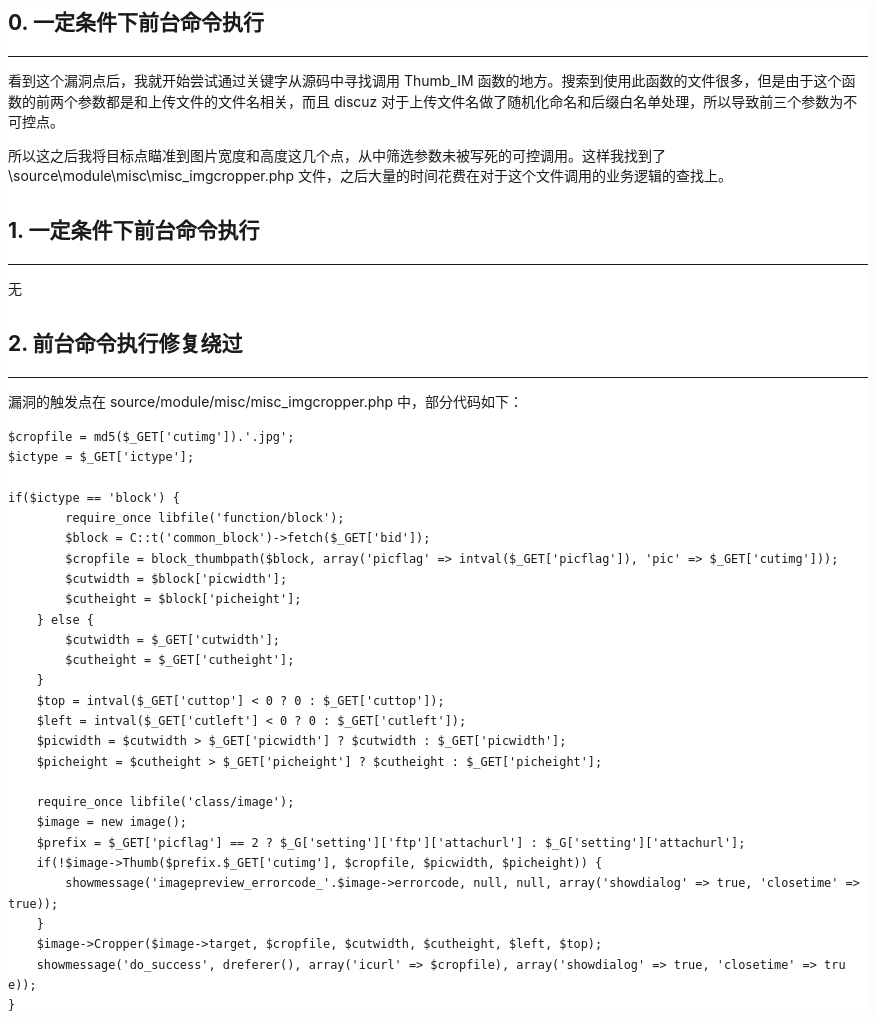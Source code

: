 ## 0\. 一定条件下前台命令执行

* * *

看到这个漏洞点后，我就开始尝试通过关键字从源码中寻找调用 Thumb_IM 函数的地方。搜索到使用此函数的文件很多，但是由于这个函数的前两个参数都是和上传文件的文件名相关，而且 discuz 对于上传文件名做了随机化命名和后缀白名单处理，所以导致前三个参数为不可控点。

所以这之后我将目标点瞄准到图片宽度和高度这几个点，从中筛选参数未被写死的可控调用。这样我找到了\source\module\misc\misc_imgcropper.php 文件，之后大量的时间花费在对于这个文件调用的业务逻辑的查找上。

## 1\. 一定条件下前台命令执行

* * *

无

## 2\. 前台命令执行修复绕过

* * *

漏洞的触发点在 source/module/misc/misc_imgcropper.php 中，部分代码如下：

```
$cropfile = md5($_GET['cutimg']).'.jpg';
$ictype = $_GET['ictype'];

if($ictype == 'block') {
        require_once libfile('function/block');
        $block = C::t('common_block')->fetch($_GET['bid']);
        $cropfile = block_thumbpath($block, array('picflag' => intval($_GET['picflag']), 'pic' => $_GET['cutimg']));
        $cutwidth = $block['picwidth'];
        $cutheight = $block['picheight'];
    } else {
        $cutwidth = $_GET['cutwidth'];
        $cutheight = $_GET['cutheight'];
    }
    $top = intval($_GET['cuttop'] < 0 ? 0 : $_GET['cuttop']);
    $left = intval($_GET['cutleft'] < 0 ? 0 : $_GET['cutleft']);
    $picwidth = $cutwidth > $_GET['picwidth'] ? $cutwidth : $_GET['picwidth'];
    $picheight = $cutheight > $_GET['picheight'] ? $cutheight : $_GET['picheight'];

    require_once libfile('class/image');
    $image = new image();
    $prefix = $_GET['picflag'] == 2 ? $_G['setting']['ftp']['attachurl'] : $_G['setting']['attachurl'];
    if(!$image->Thumb($prefix.$_GET['cutimg'], $cropfile, $picwidth, $picheight)) {
        showmessage('imagepreview_errorcode_'.$image->errorcode, null, null, array('showdialog' => true, 'closetime' => true));
    }
    $image->Cropper($image->target, $cropfile, $cutwidth, $cutheight, $left, $top);
    showmessage('do_success', dreferer(), array('icurl' => $cropfile), array('showdialog' => true, 'closetime' => true));
}

```
